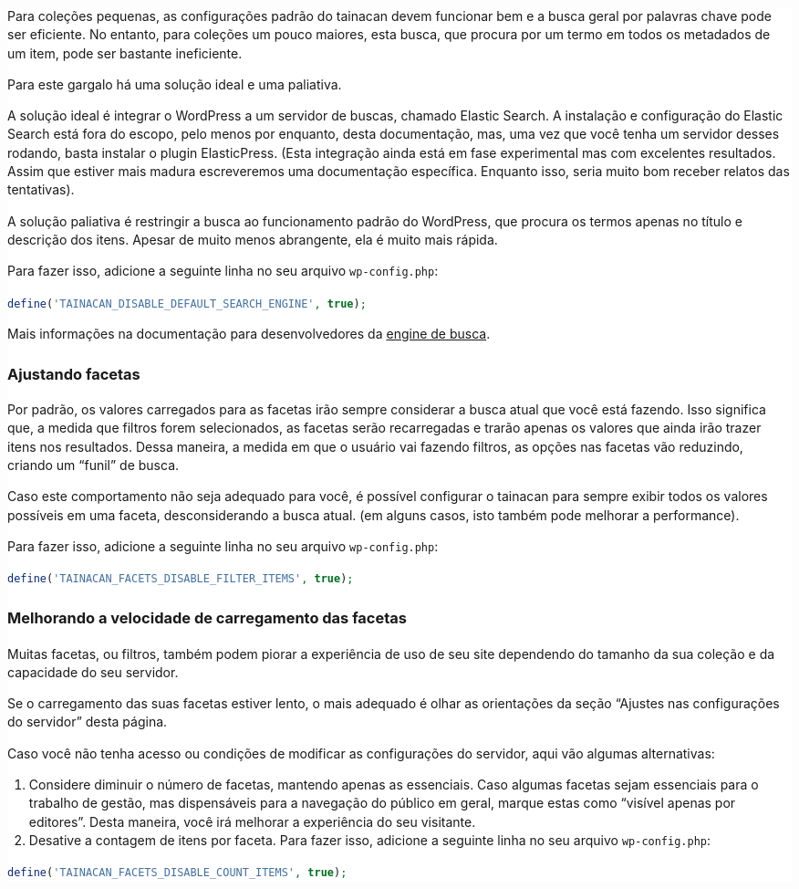 Para coleções pequenas, as configurações padrão do tainacan devem funcionar bem e a busca geral por palavras chave pode ser eficiente. No entanto, para coleções um pouco maiores, esta busca, que procura por um termo em todos os metadados de um item, pode ser bastante ineficiente.

Para este gargalo há uma solução ideal e uma paliativa.

A solução ideal é integrar o WordPress a um servidor de buscas, chamado Elastic Search. A instalação e configuração do Elastic Search está fora do escopo, pelo menos por enquanto, desta documentação, mas, uma vez que você tenha um servidor desses rodando, basta instalar o plugin ElasticPress. (Esta integração ainda está em fase experimental mas com excelentes resultados. Assim que estiver mais madura escreveremos uma documentação específica. Enquanto isso, seria muito bom receber relatos das tentativas).

A solução paliativa é restringir a busca ao funcionamento padrão do WordPress, que procura os termos apenas no título e descrição dos itens. Apesar de muito menos abrangente, ela é muito mais rápida.

Para fazer isso, adicione a seguinte linha no seu arquivo `wp-config.php`:

```php
define('TAINACAN_DISABLE_DEFAULT_SEARCH_ENGINE', true);
```

Mais informações na documentação para desenvolvedores da [engine de busca](/dev/search-engine).

### Ajustando facetas

Por padrão, os valores carregados para as facetas irão sempre considerar a busca atual que você está fazendo. Isso significa que, a medida que filtros forem selecionados, as facetas serão recarregadas e trarão apenas os valores que ainda irão trazer itens nos resultados. Dessa maneira, a medida em que o usuário vai fazendo filtros, as opções nas facetas vão reduzindo, criando um “funil” de busca.

Caso este comportamento não seja adequado para você, é possível configurar o tainacan para sempre exibir todos os valores possíveis em uma faceta, desconsiderando a busca atual. (em alguns casos, isto também pode melhorar a performance).

Para fazer isso, adicione a seguinte linha no seu arquivo `wp-config.php`:

```php
define('TAINACAN_FACETS_DISABLE_FILTER_ITEMS', true); 
```

### Melhorando a velocidade de carregamento das facetas

Muitas facetas, ou filtros, também podem piorar a experiência de uso de seu site dependendo do tamanho da sua coleção e da capacidade do seu servidor.

Se o carregamento das suas facetas estiver lento, o mais adequado é olhar as orientações da seção “Ajustes nas configurações do servidor” desta página.

Caso você não tenha acesso ou condições de modificar as configurações do servidor, aqui vão algumas alternativas:

1. Considere diminuir o número de facetas, mantendo apenas as essenciais. Caso algumas facetas sejam essenciais para o trabalho de gestão, mas dispensáveis para a navegação do público em geral, marque estas como “visível apenas por editores”. Desta maneira, você irá melhorar a experiência do seu visitante.
2. Desative a contagem de itens por faceta. Para fazer isso, adicione a seguinte linha no seu arquivo `wp-config.php`:
```php
define('TAINACAN_FACETS_DISABLE_COUNT_ITEMS', true);
```

